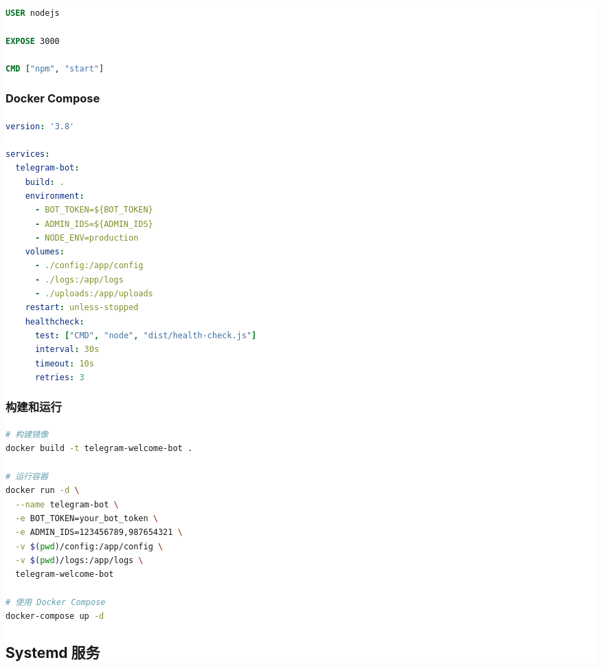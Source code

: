 ```dockerfile
USER nodejs

EXPOSE 3000

CMD ["npm", "start"]
```

### Docker Compose

```yaml
version: '3.8'

services:
  telegram-bot:
    build: .
    environment:
      - BOT_TOKEN=${BOT_TOKEN}
      - ADMIN_IDS=${ADMIN_IDS}
      - NODE_ENV=production
    volumes:
      - ./config:/app/config
      - ./logs:/app/logs
      - ./uploads:/app/uploads
    restart: unless-stopped
    healthcheck:
      test: ["CMD", "node", "dist/health-check.js"]
      interval: 30s
      timeout: 10s
      retries: 3
```

### 构建和运行

```bash
# 构建镜像
docker build -t telegram-welcome-bot .

# 运行容器
docker run -d \
  --name telegram-bot \
  -e BOT_TOKEN=your_bot_token \
  -e ADMIN_IDS=123456789,987654321 \
  -v $(pwd)/config:/app/config \
  -v $(pwd)/logs:/app/logs \
  telegram-welcome-bot

# 使用 Docker Compose
docker-compose up -d
```

## Systemd 服务

